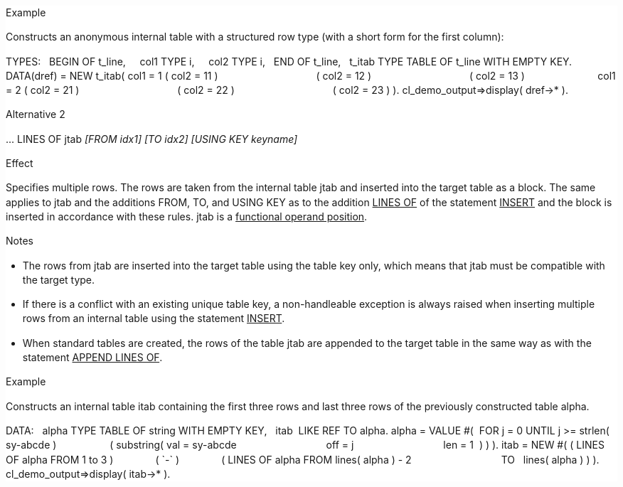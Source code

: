 
Example

Constructs an anonymous internal table with a structured row type (with a short form for the first column):

TYPES:
  BEGIN OF t\_line,
    col1 TYPE i,
    col2 TYPE i,
  END OF t\_line,
  t\_itab TYPE TABLE OF t\_line WITH EMPTY KEY.
DATA(dref) = NEW t\_itab( col1 = 1 ( col2 = 11 )
                                  ( col2 = 12 )
                                  ( col2 = 13 )
                         col1 = 2 ( col2 = 21 )
                                  ( col2 = 22 )
                                  ( col2 = 23 ) ).
cl\_demo\_output=>display( dref->\* ).

Alternative 2

... LINES OF jtab *\[*FROM idx1*\]* *\[*TO idx2*\]* *\[*USING KEY keyname*\]*

Effect

Specifies multiple rows. The rows are taken from the internal table jtab and inserted into the target table as a block. The same applies to jtab and the additions FROM, TO, and USING KEY as to the addition [LINES OF](javascript:call_link\('abapinsert_itab_linespec.htm'\)) of the statement [INSERT](javascript:call_link\('abapinsert_itab.htm'\)) and the block is inserted in accordance with these rules. jtab is a [functional operand position](javascript:call_link\('abenfunctional_position_glosry.htm'\) "Glossary Entry").

Notes

-   The rows from jtab are inserted into the target table using the table key only, which means that jtab must be compatible with the target type.

-   If there is a conflict with an existing unique table key, a non-handleable exception is always raised when inserting multiple rows from an internal table using the statement [INSERT](javascript:call_link\('abapinsert_itab.htm'\)).

-   When standard tables are created, the rows of the table jtab are appended to the target table in the same way as with the statement [APPEND LINES OF](javascript:call_link\('abapappend_linespec.htm'\)).

Example

Constructs an internal table itab containing the first three rows and last three rows of the previously constructed table alpha.

DATA:
  alpha TYPE TABLE OF string WITH EMPTY KEY,
  itab  LIKE REF TO alpha.
alpha = VALUE #(  FOR j = 0 UNTIL j >= strlen( sy-abcde )
                  ( substring( val = sy-abcde
                               off = j
                               len = 1  ) ) ).
itab = NEW #( ( LINES OF alpha FROM 1 to 3 )
              ( \`-\` )
              ( LINES OF alpha FROM lines( alpha ) - 2
                               TO   lines( alpha ) ) ).
cl\_demo\_output=>display( itab->\* ).

